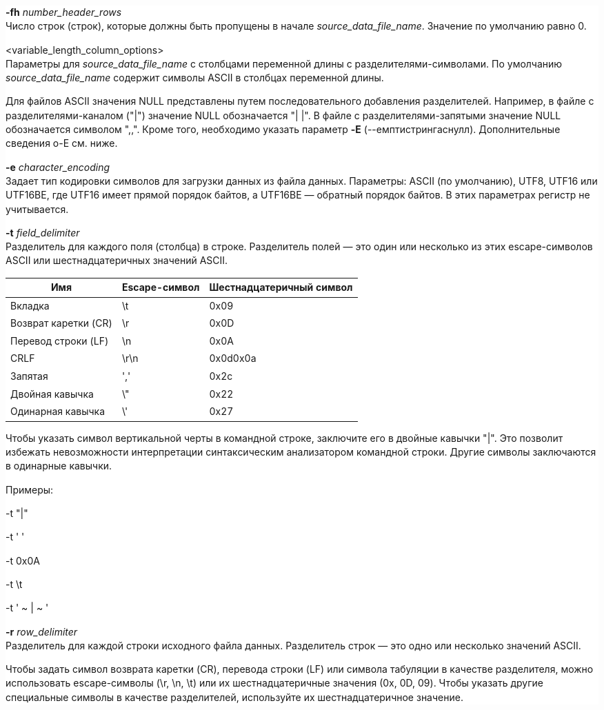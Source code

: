 **-fh** *number_header_rows*  
Число строк (строк), которые должны быть пропущены в начале *source_data_file_name*. Значение по умолчанию равно 0.  
  
<variable_length_column_options>  
Параметры для *source_data_file_name* с столбцами переменной длины с разделителями-символами. По умолчанию *source_data_file_name* содержит символы ASCII в столбцах переменной длины.  
  
Для файлов ASCII значения NULL представлены путем последовательного добавления разделителей. Например, в файле с разделителями-каналом ("|") значение NULL обозначается "| |". В файле с разделителями-запятыми значение NULL обозначается символом ",,". Кроме того, необходимо указать параметр **-E** (--емптистрингаснулл). Дополнительные сведения о-E см. ниже.  
  
**-e** *character_encoding*  
Задает тип кодировки символов для загрузки данных из файла данных. Параметры: ASCII (по умолчанию), UTF8, UTF16 или UTF16BE, где UTF16 имеет прямой порядок байтов, а UTF16BE — обратный порядок байтов. В этих параметрах регистр не учитывается.  
  
**-t** *field_delimiter*  
Разделитель для каждого поля (столбца) в строке. Разделитель полей — это один или несколько из этих escape-символов ASCII или шестнадцатеричных значений ASCII.  
  
|Имя|Escape-символ|Шестнадцатеричный символ|  
|--------|--------------------|-----------------|  
|Вкладка|\t|0x09|  
|Возврат каретки (CR)|\r|0x0D|  
|Перевод строки (LF)|\n|0x0A|  
|CRLF|\r\n|0x0d0x0a|  
|Запятая|','|0x2c|  
|Двойная кавычка|\\"|0x22|  
|Одинарная кавычка|\\'|0x27|  
  
Чтобы указать символ вертикальной черты в командной строке, заключите его в двойные кавычки "|". Это позволит избежать невозможности интерпретации синтаксическим анализатором командной строки. Другие символы заключаются в одинарные кавычки.  
  
Примеры:  
  
-t "|"  
  
-t ' '  
  
-t 0x0A  
  
-t \t  
  
-t ' ~ | ~ '  
  
**-r** *row_delimiter*  
Разделитель для каждой строки исходного файла данных. Разделитель строк — это одно или несколько значений ASCII.  
  
Чтобы задать символ возврата каретки (CR), перевода строки (LF) или символа табуляции в качестве разделителя, можно использовать escape-символы (\r, \n, \t) или их шестнадцатеричные значения (0x, 0D, 09). Чтобы указать другие специальные символы в качестве разделителей, используйте их шестнадцатеричное значение.  
  